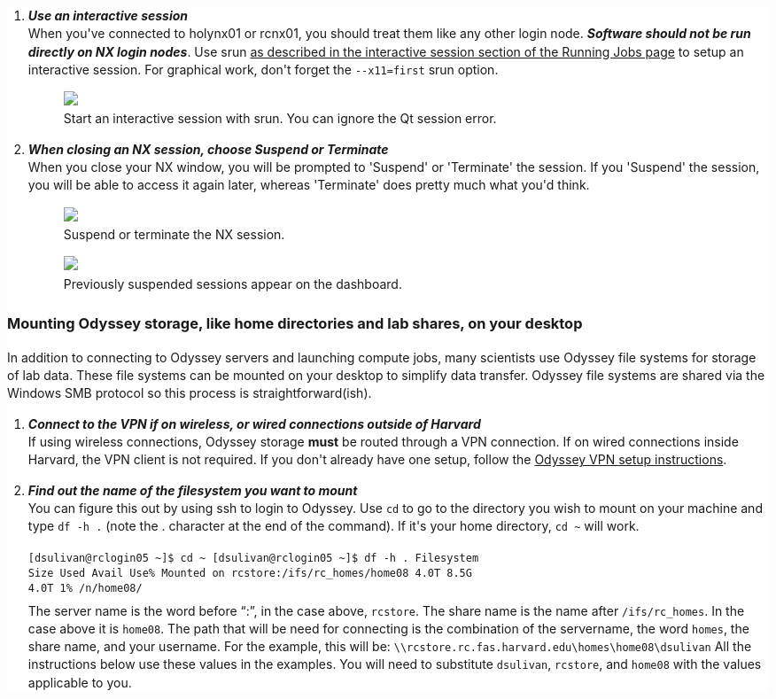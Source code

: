1.  ***Use an interactive session***<br/>
    When you've connected to holynx01 or rcnx01, you should treat them like any other login node.  ***Software should not be run directly on NX login nodes***.  Use srun [as described in the interactive session section of the Running Jobs page](running-jobs.html#interactive-jobs-and-srun) to setup an interactive session.  For graphical work, don't forget the `--x11=first` srun option.
    <figure>
    		<a class="img" href="/docs/images/nx-interactive-session.png">
    			<img class="img-responsive" src="/docs/images/nx-interactive-session.png"></img>
		</a>
	    <figcaption>Start an interactive session with srun. You can ignore the Qt session error.</figcaption>
    </figure>

1.  ***When closing an NX session, choose Suspend or Terminate***<br/>
    When you close your NX window, you will be prompted to 'Suspend' or 'Terminate' the session.  If you 'Suspend' the session, you will be able to access it again later, whereas 'Terminate' does pretty much what you'd think.
    <figure>
    		<a class="img" href="/docs/images/nx-suspend-or-terminate.png">
    			<img class="img-responsive" src="/docs/images/nx-suspend-or-terminate.png"></img>
		</a>
	    <figcaption>Suspend or terminate the NX session.</figcaption>
    </figure>
    <figure>
    		<a class="img" href="/docs/images/nx-connect-to-suspended-session.png">
    			<img class="img-responsive" src="/docs/images/nx-connect-to-suspended-session.png"></img>
		</a>
	    <figcaption>Previously suspended sessions appear on the dashboard.</figcaption>
	</figure>

### Mounting Odyssey storage, like home directories and lab shares, on your desktop

In addition to connecting to Odyssey servers and launching compute jobs, many scientists use Odyssey file systems for storage of lab data. These file systems can be mounted on your desktop to simplify data transfer. Odyssey file systems are shared via the Windows SMB protocol so this process is straightforward(ish).

1.  ***Connect to the VPN if on wireless, or wired connections outside of Harvard***<br/> 
    If using wireless connections, Odyssey storage **must** be routed through a VPN connection. If on wired connections inside Harvard, the VPN client is not required. If you don't already have one setup, follow the [Odyssey VPN setup instructions](/resources/vpn-setup/).
    
1.  ***Find out the name of the filesystem you want to mount***<br/>
    You can figure this out by using ssh to login to Odyssey. Use `cd` to go to the directory you wish to mount on your machine and type `df -h .` (note the . character at the end of the command). If it's your home directory, `cd ~` will work.   
    <code style="white-space: pre; margin-bottom: 0.5em; display: block;">
    [dsulivan@rclogin05 ~]$ cd ~ 
    [dsulivan@rclogin05 ~]$ df -h . 
    Filesystem                   Size Used Avail Use% Mounted on 
    rcstore:/ifs/rc_homes/home08 4.0T 8.5G 4.0T  1%   /n/home08/
    </code>
    The server name is the word before “:”, in the case above, `rcstore`. The share name is the name after `/ifs/rc_homes`. In the case above it is `home08`. The path that will be need for connecting is the combination of the servername, the word `homes`, the share name, and your username. For the example, this will be: `\\rcstore.rc.fas.harvard.edu\homes\home08\dsulivan` All the instructions below use these values in the examples. You will need to substitute `dsulivan`, `rcstore`, and `home08` with the values applicable to you. 
   